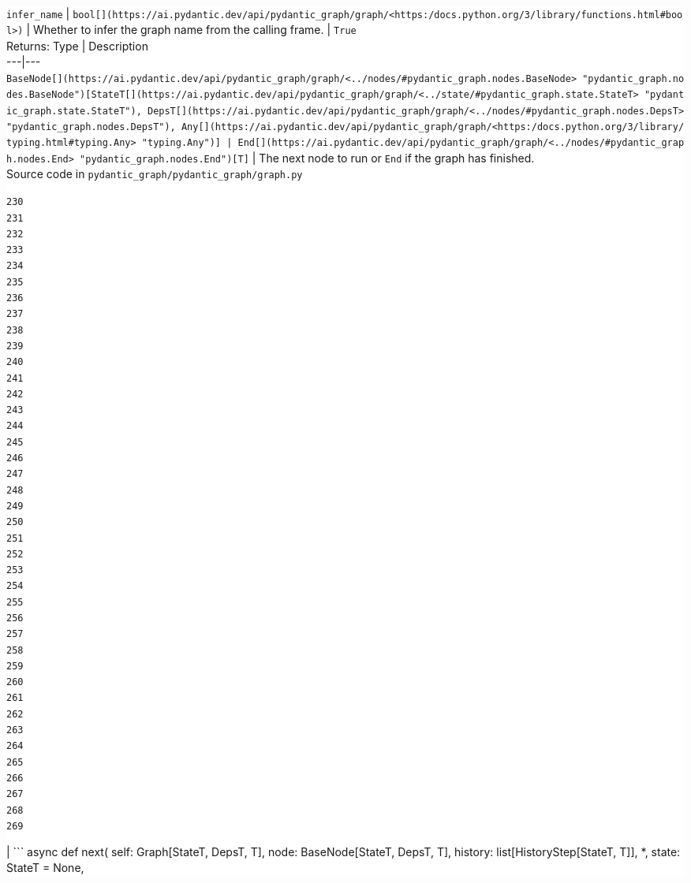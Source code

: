 `infer_name` |  `bool[](https://ai.pydantic.dev/api/pydantic_graph/graph/<https:/docs.python.org/3/library/functions.html#bool>)` |  Whether to infer the graph name from the calling frame. |  `True`  
Returns:
Type | Description  
---|---  
`BaseNode[](https://ai.pydantic.dev/api/pydantic_graph/graph/<../nodes/#pydantic_graph.nodes.BaseNode> "pydantic_graph.nodes.BaseNode")[StateT[](https://ai.pydantic.dev/api/pydantic_graph/graph/<../state/#pydantic_graph.state.StateT> "pydantic_graph.state.StateT"), DepsT[](https://ai.pydantic.dev/api/pydantic_graph/graph/<../nodes/#pydantic_graph.nodes.DepsT> "pydantic_graph.nodes.DepsT"), Any[](https://ai.pydantic.dev/api/pydantic_graph/graph/<https:/docs.python.org/3/library/typing.html#typing.Any> "typing.Any")] | End[](https://ai.pydantic.dev/api/pydantic_graph/graph/<../nodes/#pydantic_graph.nodes.End> "pydantic_graph.nodes.End")[T]` |  The next node to run or `End`[](https://ai.pydantic.dev/api/pydantic_graph/graph/<../nodes/#pydantic_graph.nodes.End>) if the graph has finished.  
Source code in `pydantic_graph/pydantic_graph/graph.py`
```
230
231
232
233
234
235
236
237
238
239
240
241
242
243
244
245
246
247
248
249
250
251
252
253
254
255
256
257
258
259
260
261
262
263
264
265
266
267
268
269
```
| ```
async def next(
  self: Graph[StateT, DepsT, T],
  node: BaseNode[StateT, DepsT, T],
  history: list[HistoryStep[StateT, T]],
  *,
  state: StateT = None,